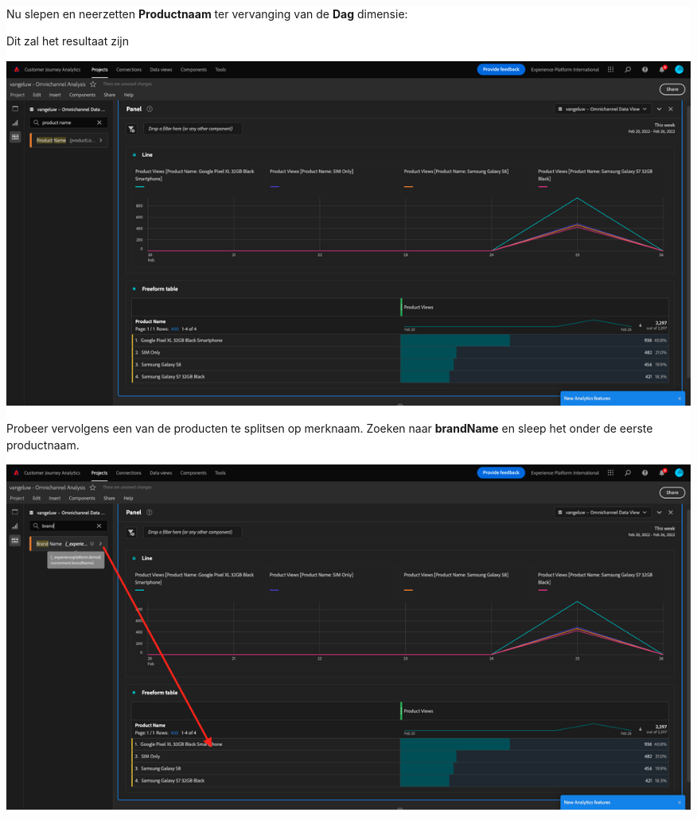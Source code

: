 Nu slepen en neerzetten **Productnaam** ter vervanging van de **Dag** dimensie:

Dit zal het resultaat zijn

![demo](./images/pro10a.png)

Probeer vervolgens een van de producten te splitsen op merknaam. Zoeken naar **brandName** en sleep het onder de eerste productnaam.

![demo](./images/pro13.png)
